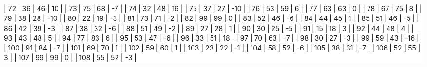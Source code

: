 | 72 | 36 | 46 | 10 |
| 73 | 75 | 68 | -7 |
| 74 | 32 | 48 | 16 |
| 75 | 37 | 27 | -10 |
| 76 | 53 | 59 | 6 |
| 77 | 63 | 63 | 0 |
| 78 | 67 | 75 | 8 |
| 79 | 38 | 28 | -10 |
| 80 | 22 | 19 | -3 |
| 81 | 73 | 71 | -2 |
| 82 | 99 | 99 | 0 |
| 83 | 52 | 46 | -6 |
| 84 | 44 | 45 | 1 |
| 85 | 51 | 46 | -5 |
| 86 | 42 | 39 | -3 |
| 87 | 38 | 32 | -6 |
| 88 | 51 | 49 | -2 |
| 89 | 27 | 28 | 1 |
| 90 | 30 | 25 | -5 |
| 91 | 15 | 18 | 3 |
| 92 | 44 | 48 | 4 |
| 93 | 43 | 48 | 5 |
| 94 | 77 | 83 | 6 |
| 95 | 53 | 47 | -6 |
| 96 | 33 | 51 | 18 |
| 97 | 70 | 63 | -7 |
| 98 | 30 | 27 | -3 |
| 99 | 59 | 43 | -16 |
| 100 | 91 | 84 | -7 |
| 101 | 69 | 70 | 1 |
| 102 | 59 | 60 | 1 |
| 103 | 23 | 22 | -1 |
| 104 | 58 | 52 | -6 |
| 105 | 38 | 31 | -7 |
| 106 | 52 | 55 | 3 |
| 107 | 99 | 99 | 0 |
| 108 | 55 | 52 | -3 |